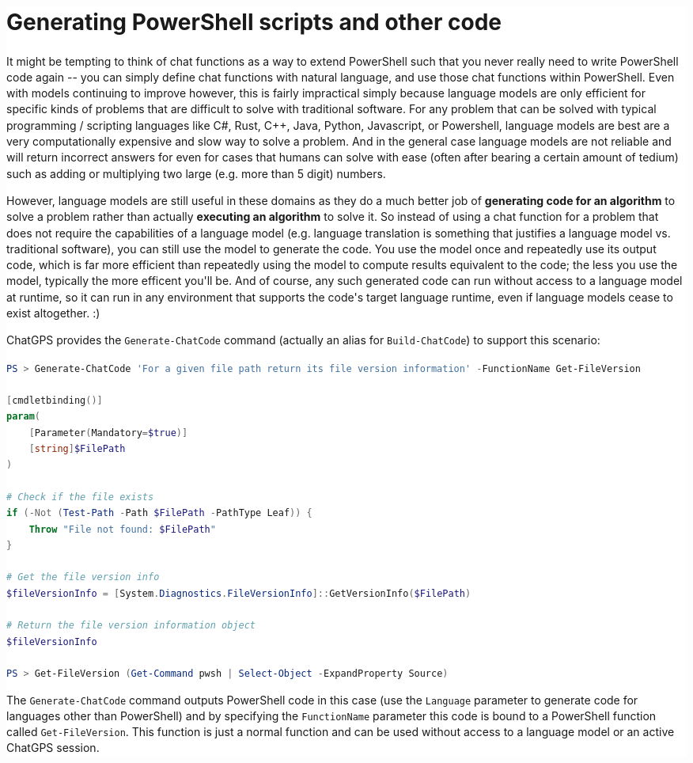 # Generating PowerShell scripts and other code

It might be tempting to think of chat functions as a way to extend PowerShell such that you never really need to write PowerShell code again -- you can simply define chat functions with natural language, and use those chat functions within PowerShell. Even with models continuing to improve however, this is fairly impractical simply because language models are only efficient for specific kinds of problems that are difficult to solve with traditional software. For any problem that can be solved with typical programming / scripting languages like C#, Rust, C++, Java, Python, Javascript, or Powershell, language models are best are a very computationally expensive and slow way to solve a problem. And in the general case language models are not reliable and will return incorrect answers for even for cases that humans can solve with ease (often after bearing a certain amount of tedium) such as adding or multiplying two large (e.g. more than 5 digit) numbers.

However, language models are still useful in these domains as they do a much better job of **generating code for an algorithm** to solve a problem rather than actually **executing an algorithm** to solve it. So instead of using a chat function for a problem that does not require the capabilities of a language model (e.g. language translation is something that justifies a language model vs. traditional software), you can still use the model to generate the code. You use the model once and repeatedly use its output code, which is far more efficient than repeatedly using the model to compute results equivalent to the code; the less you use the model, typically the more efficent you'll be. And of course, any such generated code can run without access to a language model at runtime, so it can run in any environment that supports the code's target language runtime, even if language models cease to exist altogether. :)

ChatGPS provides the `Generate-ChatCode` command (actually an alias for `Build-ChatCode`) to support this scenario:

```powershell
PS > Generate-ChatCode 'For a given file path return its file version information' -FunctionName Get-FileVersion

[cmdletbinding()]
param(
    [Parameter(Mandatory=$true)]
    [string]$FilePath
)

# Check if the file exists
if (-Not (Test-Path -Path $FilePath -PathType Leaf)) {
    Throw "File not found: $FilePath"
}

# Get the file version info
$fileVersionInfo = [System.Diagnostics.FileVersionInfo]::GetVersionInfo($FilePath)

# Return the file version information object
$fileVersionInfo

PS > Get-FileVersion (Get-Command pwsh | Select-Object -ExpandProperty Source)
```

The `Generate-ChatCode` command outputs PowerShell code in this case (use the `Language` parameter to generate code for languages other than PowerShell) and by specifying the `FunctionName` parameter this code is bound to a PowerShell function called `Get-FileVersion`. This function is just a normal function and can be used without access to a language model or an active ChatGPS session.
